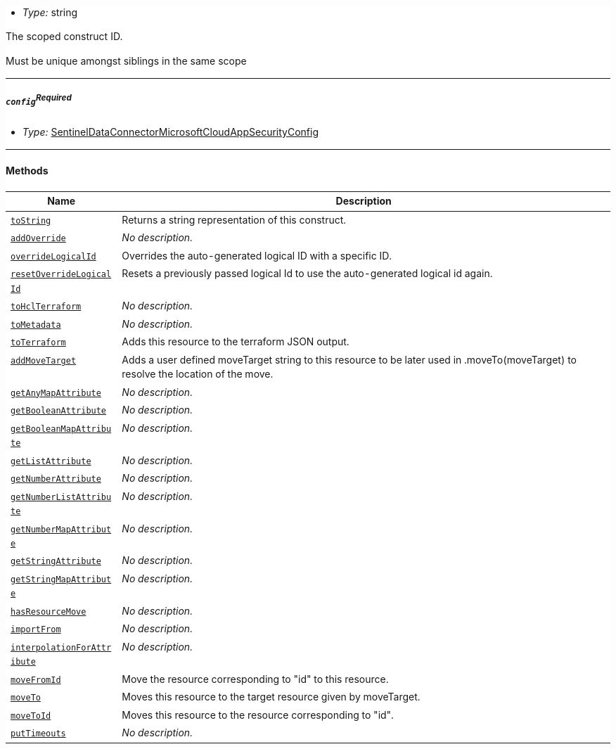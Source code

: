 - *Type:* string

The scoped construct ID.

Must be unique amongst siblings in the same scope

---

##### `config`<sup>Required</sup> <a name="config" id="@cdktf/provider-azurerm.sentinelDataConnectorMicrosoftCloudAppSecurity.SentinelDataConnectorMicrosoftCloudAppSecurity.Initializer.parameter.config"></a>

- *Type:* <a href="#@cdktf/provider-azurerm.sentinelDataConnectorMicrosoftCloudAppSecurity.SentinelDataConnectorMicrosoftCloudAppSecurityConfig">SentinelDataConnectorMicrosoftCloudAppSecurityConfig</a>

---

#### Methods <a name="Methods" id="Methods"></a>

| **Name** | **Description** |
| --- | --- |
| <code><a href="#@cdktf/provider-azurerm.sentinelDataConnectorMicrosoftCloudAppSecurity.SentinelDataConnectorMicrosoftCloudAppSecurity.toString">toString</a></code> | Returns a string representation of this construct. |
| <code><a href="#@cdktf/provider-azurerm.sentinelDataConnectorMicrosoftCloudAppSecurity.SentinelDataConnectorMicrosoftCloudAppSecurity.addOverride">addOverride</a></code> | *No description.* |
| <code><a href="#@cdktf/provider-azurerm.sentinelDataConnectorMicrosoftCloudAppSecurity.SentinelDataConnectorMicrosoftCloudAppSecurity.overrideLogicalId">overrideLogicalId</a></code> | Overrides the auto-generated logical ID with a specific ID. |
| <code><a href="#@cdktf/provider-azurerm.sentinelDataConnectorMicrosoftCloudAppSecurity.SentinelDataConnectorMicrosoftCloudAppSecurity.resetOverrideLogicalId">resetOverrideLogicalId</a></code> | Resets a previously passed logical Id to use the auto-generated logical id again. |
| <code><a href="#@cdktf/provider-azurerm.sentinelDataConnectorMicrosoftCloudAppSecurity.SentinelDataConnectorMicrosoftCloudAppSecurity.toHclTerraform">toHclTerraform</a></code> | *No description.* |
| <code><a href="#@cdktf/provider-azurerm.sentinelDataConnectorMicrosoftCloudAppSecurity.SentinelDataConnectorMicrosoftCloudAppSecurity.toMetadata">toMetadata</a></code> | *No description.* |
| <code><a href="#@cdktf/provider-azurerm.sentinelDataConnectorMicrosoftCloudAppSecurity.SentinelDataConnectorMicrosoftCloudAppSecurity.toTerraform">toTerraform</a></code> | Adds this resource to the terraform JSON output. |
| <code><a href="#@cdktf/provider-azurerm.sentinelDataConnectorMicrosoftCloudAppSecurity.SentinelDataConnectorMicrosoftCloudAppSecurity.addMoveTarget">addMoveTarget</a></code> | Adds a user defined moveTarget string to this resource to be later used in .moveTo(moveTarget) to resolve the location of the move. |
| <code><a href="#@cdktf/provider-azurerm.sentinelDataConnectorMicrosoftCloudAppSecurity.SentinelDataConnectorMicrosoftCloudAppSecurity.getAnyMapAttribute">getAnyMapAttribute</a></code> | *No description.* |
| <code><a href="#@cdktf/provider-azurerm.sentinelDataConnectorMicrosoftCloudAppSecurity.SentinelDataConnectorMicrosoftCloudAppSecurity.getBooleanAttribute">getBooleanAttribute</a></code> | *No description.* |
| <code><a href="#@cdktf/provider-azurerm.sentinelDataConnectorMicrosoftCloudAppSecurity.SentinelDataConnectorMicrosoftCloudAppSecurity.getBooleanMapAttribute">getBooleanMapAttribute</a></code> | *No description.* |
| <code><a href="#@cdktf/provider-azurerm.sentinelDataConnectorMicrosoftCloudAppSecurity.SentinelDataConnectorMicrosoftCloudAppSecurity.getListAttribute">getListAttribute</a></code> | *No description.* |
| <code><a href="#@cdktf/provider-azurerm.sentinelDataConnectorMicrosoftCloudAppSecurity.SentinelDataConnectorMicrosoftCloudAppSecurity.getNumberAttribute">getNumberAttribute</a></code> | *No description.* |
| <code><a href="#@cdktf/provider-azurerm.sentinelDataConnectorMicrosoftCloudAppSecurity.SentinelDataConnectorMicrosoftCloudAppSecurity.getNumberListAttribute">getNumberListAttribute</a></code> | *No description.* |
| <code><a href="#@cdktf/provider-azurerm.sentinelDataConnectorMicrosoftCloudAppSecurity.SentinelDataConnectorMicrosoftCloudAppSecurity.getNumberMapAttribute">getNumberMapAttribute</a></code> | *No description.* |
| <code><a href="#@cdktf/provider-azurerm.sentinelDataConnectorMicrosoftCloudAppSecurity.SentinelDataConnectorMicrosoftCloudAppSecurity.getStringAttribute">getStringAttribute</a></code> | *No description.* |
| <code><a href="#@cdktf/provider-azurerm.sentinelDataConnectorMicrosoftCloudAppSecurity.SentinelDataConnectorMicrosoftCloudAppSecurity.getStringMapAttribute">getStringMapAttribute</a></code> | *No description.* |
| <code><a href="#@cdktf/provider-azurerm.sentinelDataConnectorMicrosoftCloudAppSecurity.SentinelDataConnectorMicrosoftCloudAppSecurity.hasResourceMove">hasResourceMove</a></code> | *No description.* |
| <code><a href="#@cdktf/provider-azurerm.sentinelDataConnectorMicrosoftCloudAppSecurity.SentinelDataConnectorMicrosoftCloudAppSecurity.importFrom">importFrom</a></code> | *No description.* |
| <code><a href="#@cdktf/provider-azurerm.sentinelDataConnectorMicrosoftCloudAppSecurity.SentinelDataConnectorMicrosoftCloudAppSecurity.interpolationForAttribute">interpolationForAttribute</a></code> | *No description.* |
| <code><a href="#@cdktf/provider-azurerm.sentinelDataConnectorMicrosoftCloudAppSecurity.SentinelDataConnectorMicrosoftCloudAppSecurity.moveFromId">moveFromId</a></code> | Move the resource corresponding to "id" to this resource. |
| <code><a href="#@cdktf/provider-azurerm.sentinelDataConnectorMicrosoftCloudAppSecurity.SentinelDataConnectorMicrosoftCloudAppSecurity.moveTo">moveTo</a></code> | Moves this resource to the target resource given by moveTarget. |
| <code><a href="#@cdktf/provider-azurerm.sentinelDataConnectorMicrosoftCloudAppSecurity.SentinelDataConnectorMicrosoftCloudAppSecurity.moveToId">moveToId</a></code> | Moves this resource to the resource corresponding to "id". |
| <code><a href="#@cdktf/provider-azurerm.sentinelDataConnectorMicrosoftCloudAppSecurity.SentinelDataConnectorMicrosoftCloudAppSecurity.putTimeouts">putTimeouts</a></code> | *No description.* |